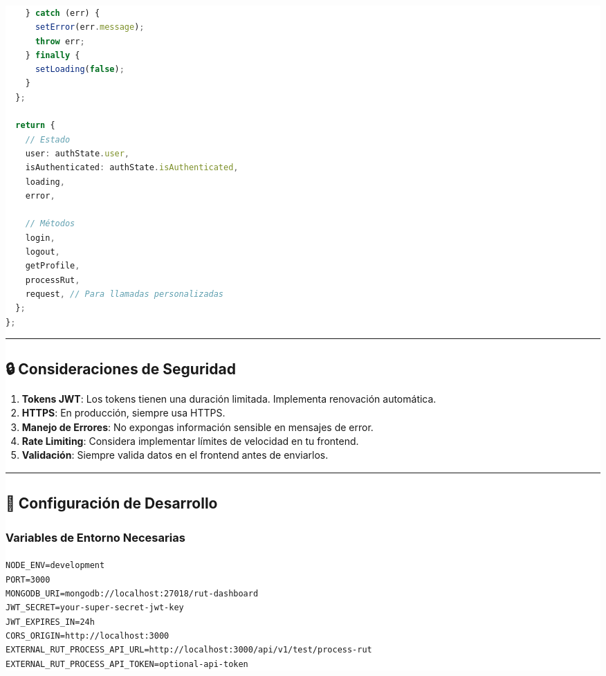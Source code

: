 ```typescript
    } catch (err) {
      setError(err.message);
      throw err;
    } finally {
      setLoading(false);
    }
  };

  return {
    // Estado
    user: authState.user,
    isAuthenticated: authState.isAuthenticated,
    loading,
    error,

    // Métodos
    login,
    logout,
    getProfile,
    processRut,
    request, // Para llamadas personalizadas
  };
};
```

---

## 🔒 Consideraciones de Seguridad

1. **Tokens JWT**: Los tokens tienen una duración limitada. Implementa renovación automática.
2. **HTTPS**: En producción, siempre usa HTTPS.
3. **Manejo de Errores**: No expongas información sensible en mensajes de error.
4. **Rate Limiting**: Considera implementar límites de velocidad en tu frontend.
5. **Validación**: Siempre valida datos en el frontend antes de enviarlos.

---

## 🚀 Configuración de Desarrollo

### Variables de Entorno Necesarias

```env
NODE_ENV=development
PORT=3000
MONGODB_URI=mongodb://localhost:27018/rut-dashboard
JWT_SECRET=your-super-secret-jwt-key
JWT_EXPIRES_IN=24h
CORS_ORIGIN=http://localhost:3000
EXTERNAL_RUT_PROCESS_API_URL=http://localhost:3000/api/v1/test/process-rut
EXTERNAL_RUT_PROCESS_API_TOKEN=optional-api-token
```
